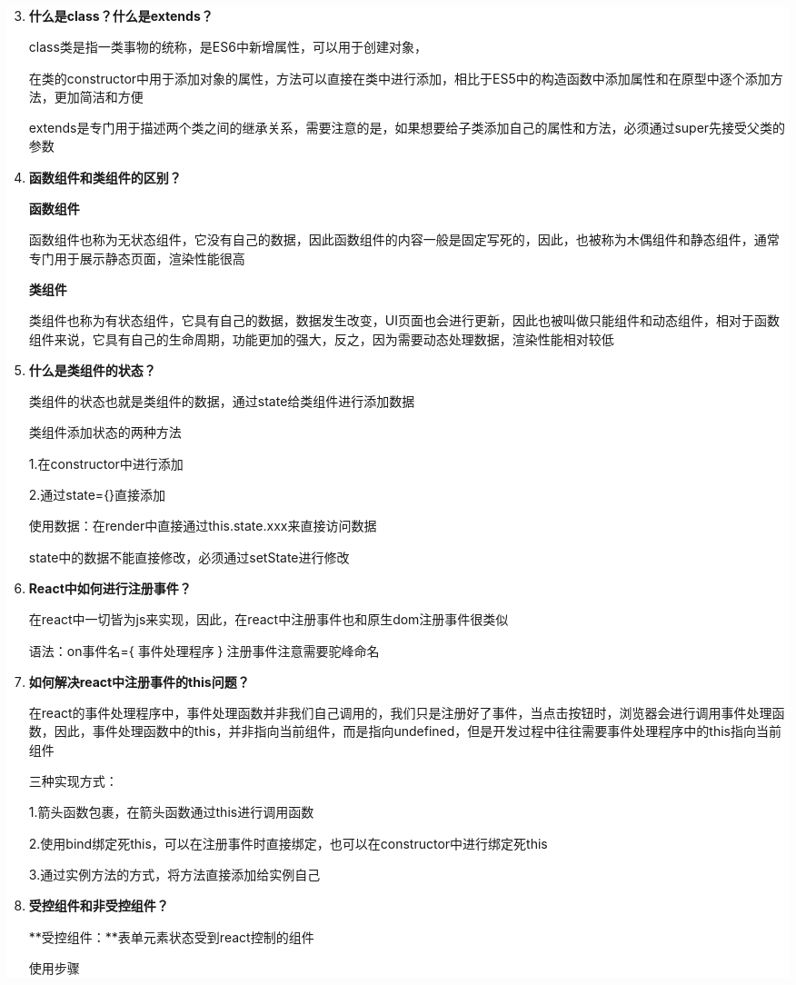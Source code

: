    

3. **什么是class？什么是extends？**

   class类是指一类事物的统称，是ES6中新增属性，可以用于创建对象，

   在类的constructor中用于添加对象的属性，方法可以直接在类中进行添加，相比于ES5中的构造函数中添加属性和在原型中逐个添加方法，更加简洁和方便

   extends是专门用于描述两个类之间的继承关系，需要注意的是，如果想要给子类添加自己的属性和方法，必须通过super先接受父类的参数

   

4. **函数组件和类组件的区别？**

   **函数组件**

   函数组件也称为无状态组件，它没有自己的数据，因此函数组件的内容一般是固定写死的，因此，也被称为木偶组件和静态组件，通常专门用于展示静态页面，渲染性能很高

   **类组件**

   类组件也称为有状态组件，它具有自己的数据，数据发生改变，UI页面也会进行更新，因此也被叫做只能组件和动态组件，相对于函数组件来说，它具有自己的生命周期，功能更加的强大，反之，因为需要动态处理数据，渲染性能相对较低

   

5. **什么是类组件的状态？**

   类组件的状态也就是类组件的数据，通过state给类组件进行添加数据

   类组件添加状态的两种方法

   1.在constructor中进行添加

   2.通过state={}直接添加

   使用数据：在render中直接通过this.state.xxx来直接访问数据

   state中的数据不能直接修改，必须通过setState进行修改

   

6. **React中如何进行注册事件？**

   在react中一切皆为js来实现，因此，在react中注册事件也和原生dom注册事件很类似

   语法：on事件名={ 事件处理程序 }  注册事件注意需要驼峰命名

   

7. **如何解决react中注册事件的this问题？**

   在react的事件处理程序中，事件处理函数并非我们自己调用的，我们只是注册好了事件，当点击按钮时，浏览器会进行调用事件处理函数，因此，事件处理函数中的this，并非指向当前组件，而是指向undefined，但是开发过程中往往需要事件处理程序中的this指向当前组件

   三种实现方式：

   1.箭头函数包裹，在箭头函数通过this进行调用函数

   2.使用bind绑定死this，可以在注册事件时直接绑定，也可以在constructor中进行绑定死this

   3.通过实例方法的方式，将方法直接添加给实例自己

   

8. **受控组件和非受控组件？**

   **受控组件：**表单元素状态受到react控制的组件

   使用步骤
